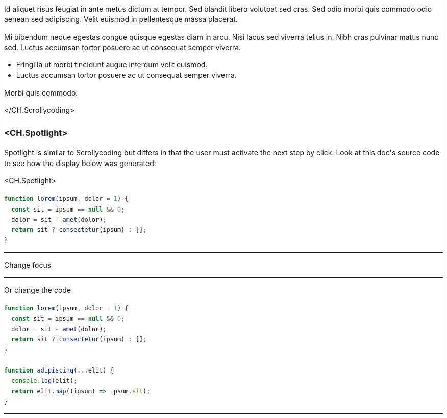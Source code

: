 Id aliquet risus feugiat in ante metus dictum at tempor. Sed blandit libero volutpat sed cras. Sed odio morbi quis commodo odio aenean sed adipiscing. Velit euismod in pellentesque massa placerat.

Mi bibendum neque egestas congue quisque egestas diam in arcu. Nisi lacus sed viverra tellus in. Nibh cras pulvinar mattis nunc sed. Luctus accumsan tortor posuere ac ut consequat semper viverra.

- Fringilla ut morbi tincidunt augue interdum velit euismod.
- Luctus accumsan tortor posuere ac ut consequat semper viverra.

Morbi quis commodo.

```js app.js

```

</CH.Scrollycoding>

### &lt;CH.Spotlight&gt;

Spotlight is similar to Scrollycoding but differs in that the user must activate the next step by click. Look at this doc's source code to see how the display below was generated:

<CH.Spotlight>

```js app.js
function lorem(ipsum, dolor = 1) {
  const sit = ipsum == null && 0;
  dolor = sit - amet(dolor);
  return sit ? consectetur(ipsum) : [];
}
```

---

Change focus

```js app.js focus=2:4

```

---

Or change the code

```js app.js focus=6:10
function lorem(ipsum, dolor = 1) {
  const sit = ipsum == null && 0;
  dolor = sit - amet(dolor);
  return sit ? consectetur(ipsum) : [];
}

function adipiscing(...elit) {
  console.log(elit);
  return elit.map((ipsum) => ipsum.sit);
}
```

---
